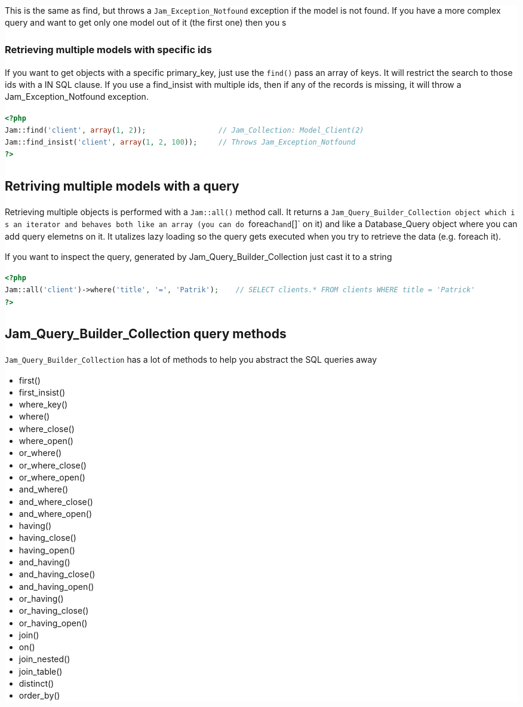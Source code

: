 This is the same as find, but throws a `Jam_Exception_Notfound` exception if the model is not found.
If you have a more complex query and want to get only one model out of it (the first one) then you s

### Retrieving multiple models with specific ids

If you want to get objects with a specific primary_key, just use the `find()` pass an array of keys. It will restrict the search to those ids with a IN SQL clause. If you use a find_insist with multiple ids, then if any of the records is missing, it will throw a Jam_Exception_Notfound exception.

```php
<?php
Jam::find('client', array(1, 2));                 // Jam_Collection: Model_Client(2)
Jam::find_insist('client', array(1, 2, 100));     // Throws Jam_Exception_Notfound
?>
```

## Retriving multiple models with a query

Retrieving multiple objects is performed with a `Jam::all()` method call. It returns a `Jam_Query_Builder_Collection object which is an iterator and behaves both like an array (you can do `foreach` and `[]` on it) and like a Database_Query object where you can add query elemetns on it. It utalizes lazy loading so the query gets executed when you try to retrieve the data (e.g. foreach it).

If you want to inspect the query, generated by Jam_Query_Builder_Collection just cast it to a string

```php
<?php
Jam::all('client')->where('title', '=', 'Patrik');    // SELECT clients.* FROM clients WHERE title = 'Patrick'
?>
```

## Jam_Query_Builder_Collection query methods

`Jam_Query_Builder_Collection` has a lot of methods to help you abstract the SQL queries away

* first()
* first_insist()
* where_key()
* where()
* where_close()
* where_open()
* or_where()
* or_where_close()
* or_where_open()
* and_where()
* and_where_close()
* and_where_open()
* having()
* having_close()
* having_open()
* and_having()
* and_having_close()
* and_having_open()
* or_having()
* or_having_close()
* or_having_open()
* join()
* on()
* join_nested()
* join_table()
* distinct()
* order_by()